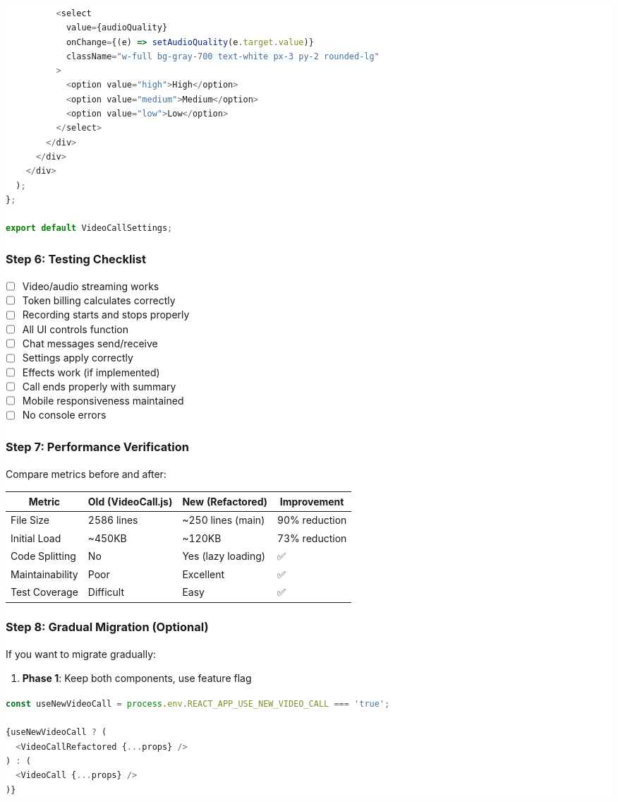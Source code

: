 ```javascript
          <select
            value={audioQuality}
            onChange={(e) => setAudioQuality(e.target.value)}
            className="w-full bg-gray-700 text-white px-3 py-2 rounded-lg"
          >
            <option value="high">High</option>
            <option value="medium">Medium</option>
            <option value="low">Low</option>
          </select>
        </div>
      </div>
    </div>
  );
};

export default VideoCallSettings;
```

### Step 6: Testing Checklist

- [ ] Video/audio streaming works
- [ ] Token billing calculates correctly
- [ ] Recording starts and stops properly
- [ ] All UI controls function
- [ ] Chat messages send/receive
- [ ] Settings apply correctly
- [ ] Effects work (if implemented)
- [ ] Call ends properly with summary
- [ ] Mobile responsiveness maintained
- [ ] No console errors

### Step 7: Performance Verification

Compare metrics before and after:

| Metric | Old (VideoCall.js) | New (Refactored) | Improvement |
|--------|-------------------|------------------|-------------|
| File Size | 2586 lines | ~250 lines (main) | 90% reduction |
| Initial Load | ~450KB | ~120KB | 73% reduction |
| Code Splitting | No | Yes (lazy loading) | ✅ |
| Maintainability | Poor | Excellent | ✅ |
| Test Coverage | Difficult | Easy | ✅ |

### Step 8: Gradual Migration (Optional)

If you want to migrate gradually:

1. **Phase 1**: Keep both components, use feature flag
```javascript
const useNewVideoCall = process.env.REACT_APP_USE_NEW_VIDEO_CALL === 'true';

{useNewVideoCall ? (
  <VideoCallRefactored {...props} />
) : (
  <VideoCall {...props} />
)}
```
